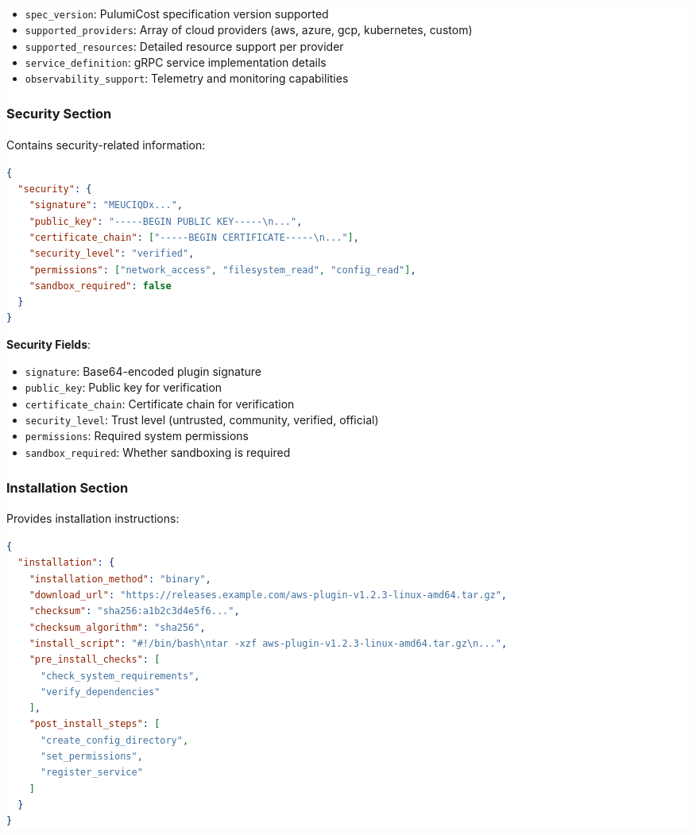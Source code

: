 - `spec_version`: PulumiCost specification version supported
- `supported_providers`: Array of cloud providers (aws, azure, gcp, kubernetes, custom)
- `supported_resources`: Detailed resource support per provider
- `service_definition`: gRPC service implementation details
- `observability_support`: Telemetry and monitoring capabilities

### Security Section

Contains security-related information:

```json
{
  "security": {
    "signature": "MEUCIQDx...",
    "public_key": "-----BEGIN PUBLIC KEY-----\n...",
    "certificate_chain": ["-----BEGIN CERTIFICATE-----\n..."],
    "security_level": "verified",
    "permissions": ["network_access", "filesystem_read", "config_read"],
    "sandbox_required": false
  }
}
```

**Security Fields**:

- `signature`: Base64-encoded plugin signature
- `public_key`: Public key for verification
- `certificate_chain`: Certificate chain for verification
- `security_level`: Trust level (untrusted, community, verified, official)
- `permissions`: Required system permissions
- `sandbox_required`: Whether sandboxing is required

### Installation Section

Provides installation instructions:

```json
{
  "installation": {
    "installation_method": "binary",
    "download_url": "https://releases.example.com/aws-plugin-v1.2.3-linux-amd64.tar.gz",
    "checksum": "sha256:a1b2c3d4e5f6...",
    "checksum_algorithm": "sha256",
    "install_script": "#!/bin/bash\ntar -xzf aws-plugin-v1.2.3-linux-amd64.tar.gz\n...",
    "pre_install_checks": [
      "check_system_requirements",
      "verify_dependencies"
    ],
    "post_install_steps": [
      "create_config_directory",
      "set_permissions",
      "register_service"
    ]
  }
}
```
